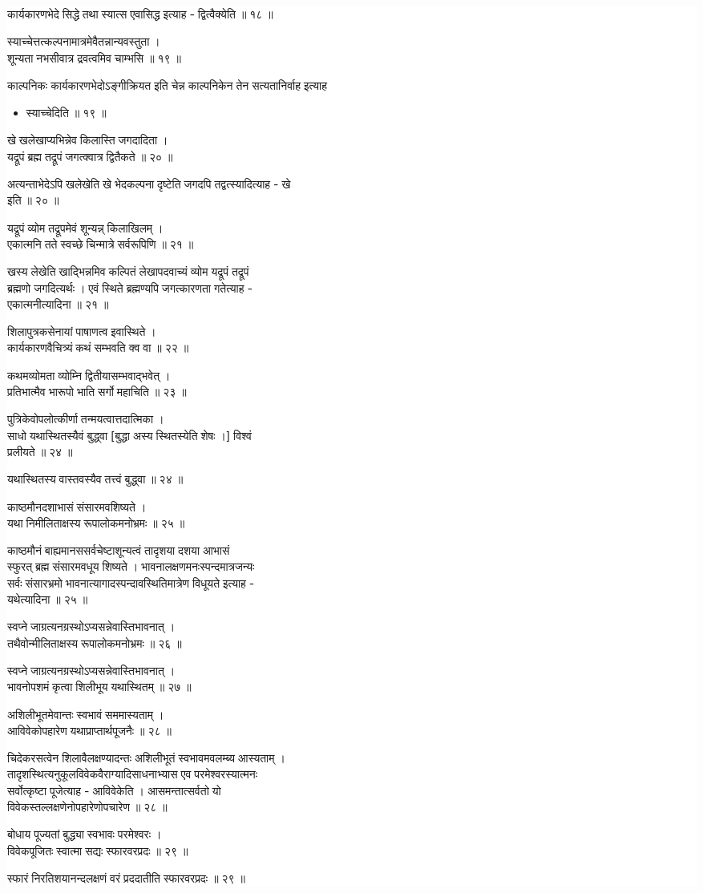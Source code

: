 कार्यकारणभेदे सिद्धे तथा स्यात्स एवासिद्ध इत्याह - द्वित्वैक्येति ॥ १८ ॥  
  
स्याच्चेत्तत्कल्पनामात्रमेवैतन्नान्यवस्तुता ।  
शून्यता नभसीवात्र द्रवत्वमिव चाम्भसि ॥ १९ ॥  
  
काल्पनिकः कार्यकारणभेदोऽङ्गीक्रियत इति चेन्न काल्पनिकेन तेन सत्यतानिर्वाह इत्याह   
- स्याच्चेदिति ॥ १९ ॥  
  
खे खलेखाप्यभिन्नेव किलास्ति जगदादिता ।  
यद्रूपं ब्रह्म तद्रूपं जगत्क्वात्र द्वितैकते ॥ २० ॥  
  
अत्यन्ताभेदेऽपि खलेखेति खे भेदकल्पना दृष्टेति जगदपि तद्वत्स्यादित्याह - खे   
इति ॥ २० ॥  
  
यद्रूपं व्योम तद्रूपमेवं शून्यन्न् किलाखिलम् ।  
एकात्मनि तते स्वच्छे चिन्मात्रे सर्वरूपिणि ॥ २१ ॥  
  
खस्य लेखेति खाद्भिन्नमिव कल्पितं लेखापदवाच्यं व्योम यद्रूपं तद्रूपं   
ब्रह्मणो जगदित्यर्थः । एवं स्थिते ब्रह्मण्यपि जगत्कारणता गतेत्याह -   
एकात्मनीत्यादिना ॥ २१ ॥  
  
शिलापुत्रकसेनायां पाषाणत्व इवास्थिते ।  
कार्यकारणवैचित्र्यं कथं सम्भवति क्व वा ॥ २२ ॥  
  
कथमव्योमता व्योम्नि द्वितीयासम्भवाद्भवेत् ।  
प्रतिभात्मैव भारूपो भाति सर्गो महाचिति ॥ २३ ॥  
  
पुत्रिकेवोपलोत्कीर्णा तन्मयत्वात्तदात्मिका ।  
साधो यथास्थितस्यैवं बुद्ध्वा [बुद्धा अस्य स्थितस्येति शेषः ।] विश्वं   
प्रलीयते ॥ २४ ॥  
  
यथास्थितस्य वास्तवस्यैव तत्त्वं बुद्ध्वा ॥ २४ ॥  
  
काष्ठमौनदशाभासं संसारमवशिष्यते ।  
यथा निमीलिताक्षस्य रूपालोकमनोभ्रमः ॥ २५ ॥  
  
काष्ठमौनं बाह्यमानससर्वचेष्टाशून्यत्वं तादृशया दशया आभासं   
स्फुरत् ब्रह्म संसारमवधूय शिष्यते । भावनालक्षणमनःस्पन्दमात्रजन्यः   
सर्वः संसारभ्रमो भावनात्यागादस्पन्दावस्थितिमात्रेण विधूयते इत्याह -   
यथेत्यादिना ॥ २५ ॥  
  
स्वप्ने जाग्रत्यनग्रस्थोऽप्यसन्नेवास्तिभावनात् ।  
तथैवोन्मीलिताक्षस्य रूपालोकमनोभ्रमः ॥ २६ ॥  
  
स्वप्ने जाग्रत्यनग्रस्थोऽप्यसन्नेवास्तिभावनात् ।  
भावनोपशमं कृत्वा शिलीभूय यथास्थितम् ॥ २७ ॥  
  
अशिलीभूतमेवान्तः स्वभावं सममास्यताम् ।  
आविवेकोपहारेण यथाप्राप्तार्थपूजनैः ॥ २८ ॥  
  
चिदेकरसत्वेन शिलावैलक्षण्यादन्तः अशिलीभूतं स्वभावमवलम्ब्य आस्यताम् ।   
तादृशस्थित्यनुकूलविवेकवैराग्यादिसाधनाभ्यास एव परमेश्वरस्यात्मनः   
सर्वोत्कृष्टा पूजेत्याह - आविवेकेति । आसमन्तात्सर्वतो यो   
विवेकस्तल्लक्षणेनोपहारेणोपचारेण ॥ २८ ॥  
  
बोधाय पूज्यतां बुद्ध्या स्वभावः परमेश्वरः ।  
विवेकपूजितः स्वात्मा सद्यः स्फारवरप्रदः ॥ २९ ॥  
  
स्फारं निरतिशयानन्दलक्षणं वरं प्रददातीति स्फारवरप्रदः ॥ २९ ॥  
  